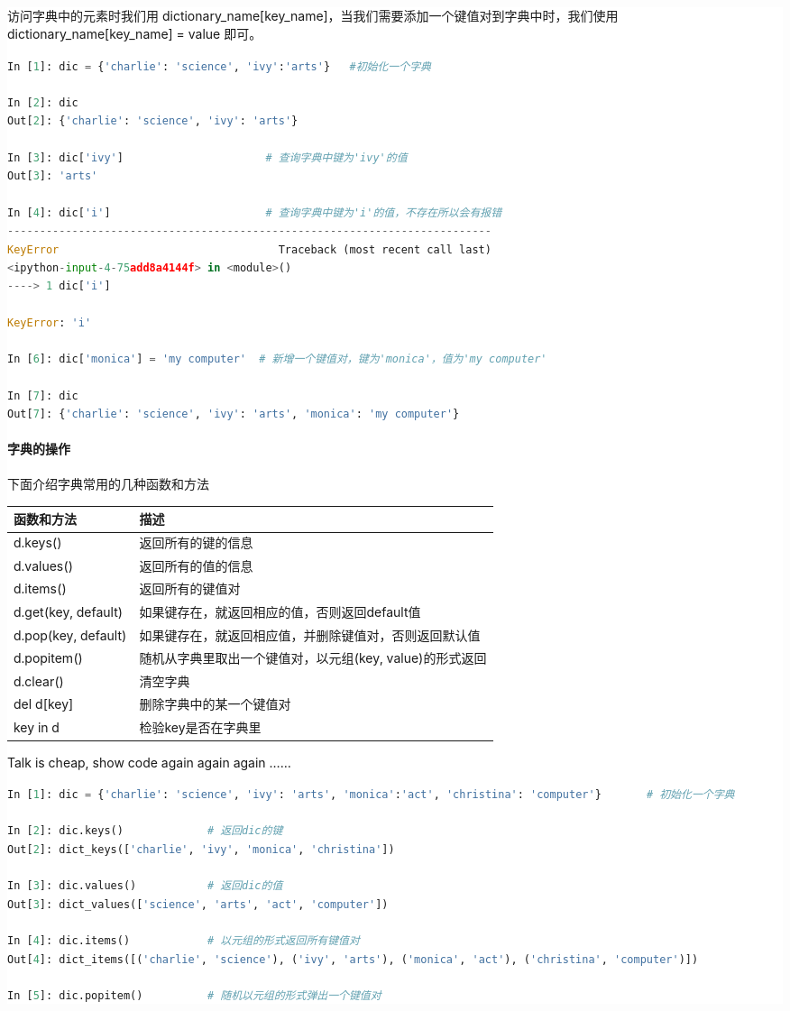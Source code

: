 访问字典中的元素时我们用 dictionary\_name[key\_name]，当我们需要添加一个键值对到字典中时，我们使用 dictionary\_name[key\_name] = value 即可。   

```python 
In [1]: dic = {'charlie': 'science', 'ivy':'arts'}   #初始化一个字典

In [2]: dic 
Out[2]: {'charlie': 'science', 'ivy': 'arts'}

In [3]: dic['ivy']                      # 查询字典中键为'ivy'的值
Out[3]: 'arts'

In [4]: dic['i']                        # 查询字典中键为'i'的值，不存在所以会有报错
---------------------------------------------------------------------------
KeyError                                  Traceback (most recent call last)
<ipython-input-4-75add8a4144f> in <module>()
----> 1 dic['i']

KeyError: 'i'

In [6]: dic['monica'] = 'my computer'  # 新增一个键值对，键为'monica'，值为'my computer'

In [7]: dic 
Out[7]: {'charlie': 'science', 'ivy': 'arts', 'monica': 'my computer'}

```

#### 字典的操作  

下面介绍字典常用的几种函数和方法  

| 函数和方法               | 描述                                 |
| :------------------ | :--------------------------------- |
| d.keys()            | 返回所有的键的信息                          |
| d.values()          | 返回所有的值的信息                          |
| d.items()           | 返回所有的键值对                           |
| d.get(key, default) | 如果键存在，就返回相应的值，否则返回default值         |
| d.pop(key, default) | 如果键存在，就返回相应值，并删除键值对，否则返回默认值        |
| d.popitem()         | 随机从字典里取出一个键值对，以元组(key, value)的形式返回 |
| d.clear()           | 清空字典                               |
| del d[key]          | 删除字典中的某一个键值对                       |
| key in d            | 检验key是否在字典里                        |

Talk is cheap, show code again again again ……

```python  
In [1]: dic = {'charlie': 'science', 'ivy': 'arts', 'monica':'act', 'christina': 'computer'}       # 初始化一个字典

In [2]: dic.keys()             # 返回dic的键
Out[2]: dict_keys(['charlie', 'ivy', 'monica', 'christina'])

In [3]: dic.values()           # 返回dic的值 
Out[3]: dict_values(['science', 'arts', 'act', 'computer'])

In [4]: dic.items()            # 以元组的形式返回所有键值对
Out[4]: dict_items([('charlie', 'science'), ('ivy', 'arts'), ('monica', 'act'), ('christina', 'computer')])

In [5]: dic.popitem()          # 随机以元组的形式弹出一个键值对
```